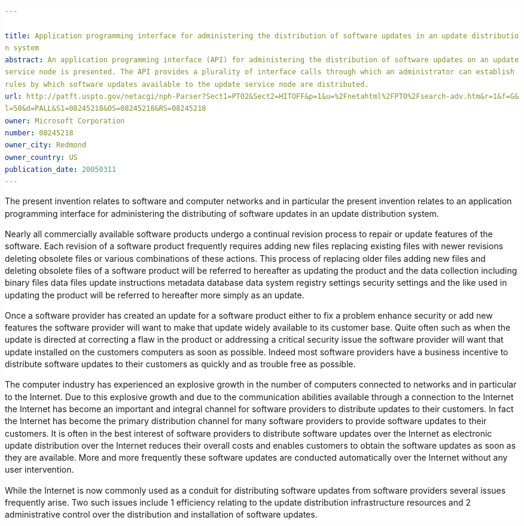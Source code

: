 ```yaml
---

title: Application programming interface for administering the distribution of software updates in an update distribution system
abstract: An application programming interface (API) for administering the distribution of software updates on an update service node is presented. The API provides a plurality of interface calls through which an administrator can establish rules by which software updates available to the update service node are distributed.
url: http://patft.uspto.gov/netacgi/nph-Parser?Sect1=PTO2&Sect2=HITOFF&p=1&u=%2Fnetahtml%2FPTO%2Fsearch-adv.htm&r=1&f=G&l=50&d=PALL&S1=08245218&OS=08245218&RS=08245218
owner: Microsoft Corporation
number: 08245218
owner_city: Redmond
owner_country: US
publication_date: 20050311
---
```

The present invention relates to software and computer networks and in particular the present invention relates to an application programming interface for administering the distributing of software updates in an update distribution system.

Nearly all commercially available software products undergo a continual revision process to repair or update features of the software. Each revision of a software product frequently requires adding new files replacing existing files with newer revisions deleting obsolete files or various combinations of these actions. This process of replacing older files adding new files and deleting obsolete files of a software product will be referred to hereafter as updating the product and the data collection including binary files data files update instructions metadata database data system registry settings security settings and the like used in updating the product will be referred to hereafter more simply as an update. 

Once a software provider has created an update for a software product either to fix a problem enhance security or add new features the software provider will want to make that update widely available to its customer base. Quite often such as when the update is directed at correcting a flaw in the product or addressing a critical security issue the software provider will want that update installed on the customers computers as soon as possible. Indeed most software providers have a business incentive to distribute software updates to their customers as quickly and as trouble free as possible.

The computer industry has experienced an explosive growth in the number of computers connected to networks and in particular to the Internet. Due to this explosive growth and due to the communication abilities available through a connection to the Internet the Internet has become an important and integral channel for software providers to distribute updates to their customers. In fact the Internet has become the primary distribution channel for many software providers to provide software updates to their customers. It is often in the best interest of software providers to distribute software updates over the Internet as electronic update distribution over the Internet reduces their overall costs and enables customers to obtain the software updates as soon as they are available. More and more frequently these software updates are conducted automatically over the Internet without any user intervention.

While the Internet is now commonly used as a conduit for distributing software updates from software providers several issues frequently arise. Two such issues include 1 efficiency relating to the update distribution infrastructure resources and 2 administrative control over the distribution and installation of software updates.
